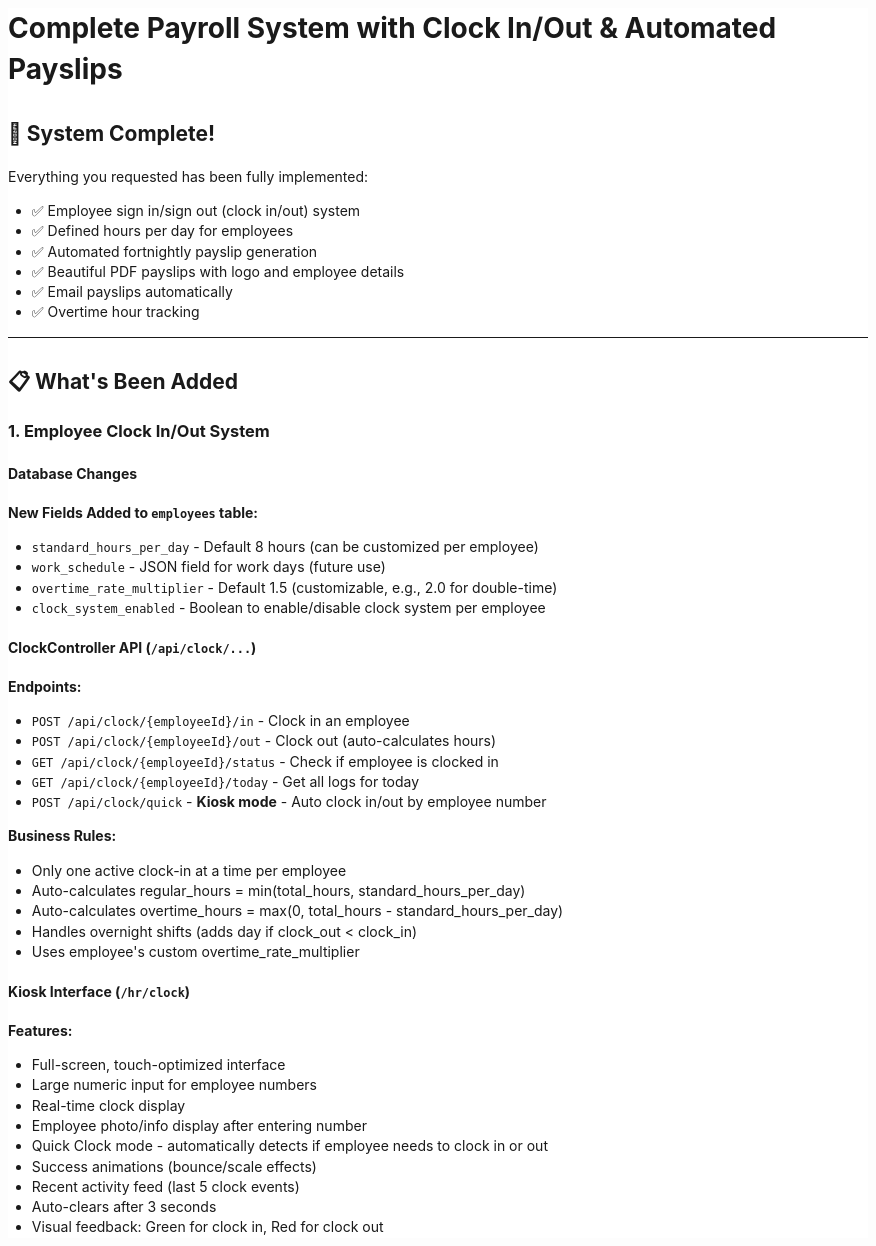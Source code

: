 # Complete Payroll System with Clock In/Out & Automated Payslips

## 🎉 System Complete!

Everything you requested has been fully implemented:
- ✅ Employee sign in/sign out (clock in/out) system
- ✅ Defined hours per day for employees
- ✅ Automated fortnightly payslip generation
- ✅ Beautiful PDF payslips with logo and employee details
- ✅ Email payslips automatically
- ✅ Overtime hour tracking

---

## 📋 What's Been Added

### 1. Employee Clock In/Out System

#### Database Changes
**New Fields Added to `employees` table:**
- `standard_hours_per_day` - Default 8 hours (can be customized per employee)
- `work_schedule` - JSON field for work days (future use)
- `overtime_rate_multiplier` - Default 1.5 (customizable, e.g., 2.0 for double-time)
- `clock_system_enabled` - Boolean to enable/disable clock system per employee

#### ClockController API (`/api/clock/...`)
**Endpoints:**
- `POST /api/clock/{employeeId}/in` - Clock in an employee
- `POST /api/clock/{employeeId}/out` - Clock out (auto-calculates hours)
- `GET /api/clock/{employeeId}/status` - Check if employee is clocked in
- `GET /api/clock/{employeeId}/today` - Get all logs for today
- `POST /api/clock/quick` - **Kiosk mode** - Auto clock in/out by employee number

**Business Rules:**
- Only one active clock-in at a time per employee
- Auto-calculates regular_hours = min(total_hours, standard_hours_per_day)
- Auto-calculates overtime_hours = max(0, total_hours - standard_hours_per_day)
- Handles overnight shifts (adds day if clock_out < clock_in)
- Uses employee's custom overtime_rate_multiplier

#### Kiosk Interface (`/hr/clock`)
**Features:**
- Full-screen, touch-optimized interface
- Large numeric input for employee numbers
- Real-time clock display
- Employee photo/info display after entering number
- Quick Clock mode - automatically detects if employee needs to clock in or out
- Success animations (bounce/scale effects)
- Recent activity feed (last 5 clock events)
- Auto-clears after 3 seconds
- Visual feedback: Green for clock in, Red for clock out
